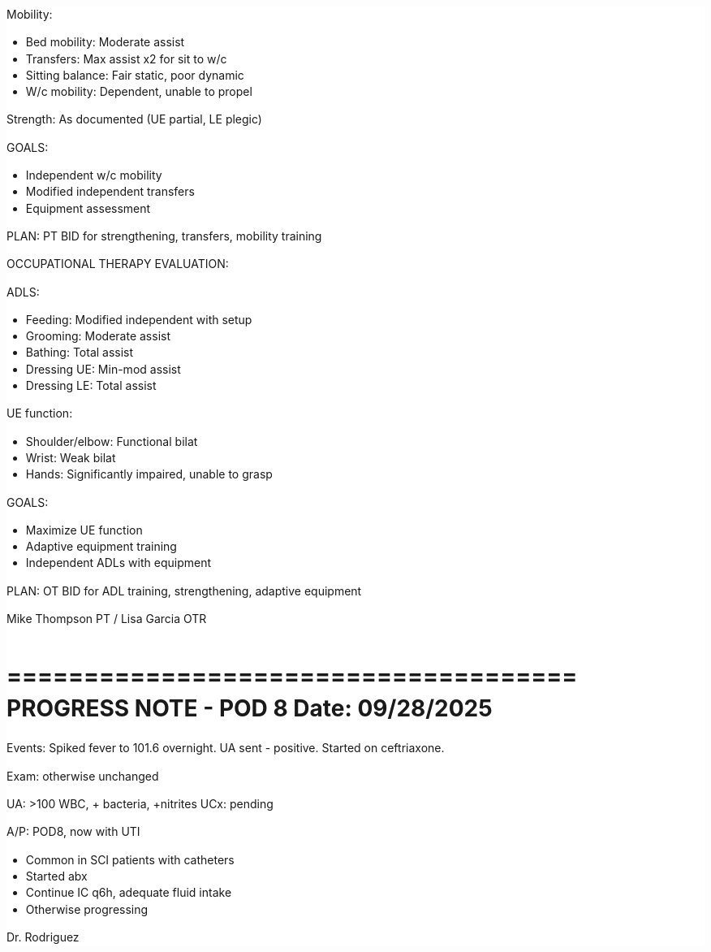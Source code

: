 Mobility:
- Bed mobility: Moderate assist
- Transfers: Max assist x2 for sit to w/c
- Sitting balance: Fair static, poor dynamic
- W/c mobility: Dependent, unable to propel

Strength: As documented (UE partial, LE plegic)

GOALS:
- Independent w/c mobility
- Modified independent transfers
- Equipment assessment

PLAN: PT BID for strengthening, transfers, mobility training

OCCUPATIONAL THERAPY EVALUATION:

ADLS:
- Feeding: Modified independent with setup
- Grooming: Moderate assist
- Bathing: Total assist
- Dressing UE: Min-mod assist
- Dressing LE: Total assist

UE function:
- Shoulder/elbow: Functional bilat
- Wrist: Weak bilat
- Hands: Significantly impaired, unable to grasp

GOALS:
- Maximize UE function
- Adaptive equipment training
- Independent ADLs with equipment

PLAN: OT BID for ADL training, strengthening, adaptive equipment

Mike Thompson PT / Lisa Garcia OTR

=====================================
PROGRESS NOTE - POD 8
Date: 09/28/2025
=====================================

Events: Spiked fever to 101.6 overnight. UA sent - positive. Started on ceftriaxone.

Exam: otherwise unchanged

UA: >100 WBC, + bacteria, +nitrites
UCx: pending

A/P: POD8, now with UTI
- Common in SCI patients with catheters
- Started abx
- Continue IC q6h, adequate fluid intake
- Otherwise progressing

Dr. Rodriguez
